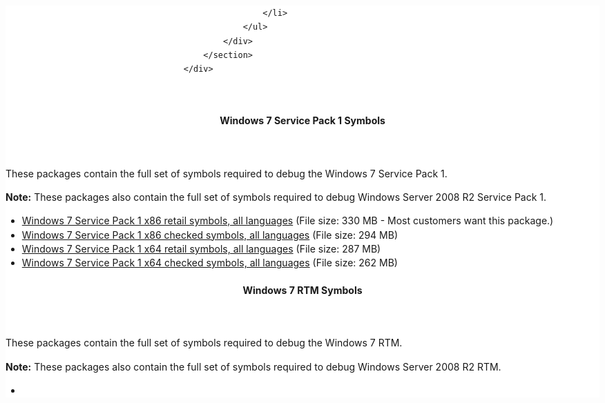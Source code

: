                                                         </li>
                                                    </ul>
                                                </div>
                                            </section>        
                                        </div>
</section>

<section class="section remove-header-rule spacer-32-bottom">
                                        <header class="section-header">
                                        </header>
                                        <div class="section-body collapse" id="win7-toggle">
                                            <section class="section item-section">
                                                <header class="section-header">
                                                    <h4 class="section-title">Windows&nbsp;7 Service Pack 1 Symbols</h4>
                                                </header>
                                                <div class="section-body">
                                                    <p>
                                                        These packages contain the full set of symbols required to debug the Windows&nbsp;7 Service Pack 1.
                                                    </p>
                                                    <p>
                                                        <strong>Note:</strong> These packages also contain the full set of symbols required to debug Windows Server 2008 R2 Service Pack 1.
                                                    </p>
                                                    <ul class="bulleted-list">
                                                        <li>
                                                            <a href="//download.microsoft.com/download/0/A/F/0AFB5316-3062-494A-AB78-7FB0D4461357/Windows_Win7SP1.7601.17514.101119-1850.X86FRE.Symbols.msi">Windows&nbsp;7 Service Pack 1 x86 retail symbols, all languages</a> (File size: 330 MB - Most customers want this package.)
                                                        </li>
                                                        <li>
                                                            <a href="//download.microsoft.com/download/0/A/F/0AFB5316-3062-494A-AB78-7FB0D4461357/Windows_Win7SP1.7601.17514.101119-1850.X86CHK.Symbols.msi">Windows&nbsp;7 Service Pack 1 x86 checked symbols, all languages</a> (File size: 294 MB)
                                                        </li>
                                                        <li>
                                                            <a href="//download.microsoft.com/download/0/A/F/0AFB5316-3062-494A-AB78-7FB0D4461357/Windows_Win7SP1.7601.17514.101119-1850.AMD64FRE.Symbols.msi">Windows&nbsp;7 Service Pack 1 x64 retail symbols, all languages</a> (File size: 287 MB)
                                                        </li>
                                                        <li>
                                                            <a href="//download.microsoft.com/download/0/A/F/0AFB5316-3062-494A-AB78-7FB0D4461357/Windows_Win7SP1.7601.17514.101119-1850.AMD64CHK.Symbols.msi">Windows&nbsp;7 Service Pack 1 x64 checked symbols, all languages</a> (File size: 262 MB)
                                                        </li>
                                                    </ul>
                                                </div>
</section>

<section class="section item-section">
                                                <header class="section-header">
                                                    <h4 class="section-title">Windows&nbsp;7 RTM Symbols</h4>
                                                </header>
                                                <div class="section-body">
                                                    <p>
                                                        These packages contain the full set of symbols required to debug the Windows&nbsp;7 RTM.
                                                    </p>
                                                    <p>
                                                        <b>Note:</b> These packages also contain the full set of symbols required to debug Windows Server 2008 R2 RTM.
                                                    </p>
                                                    <ul class="bulleted-list">
                                                        <li>